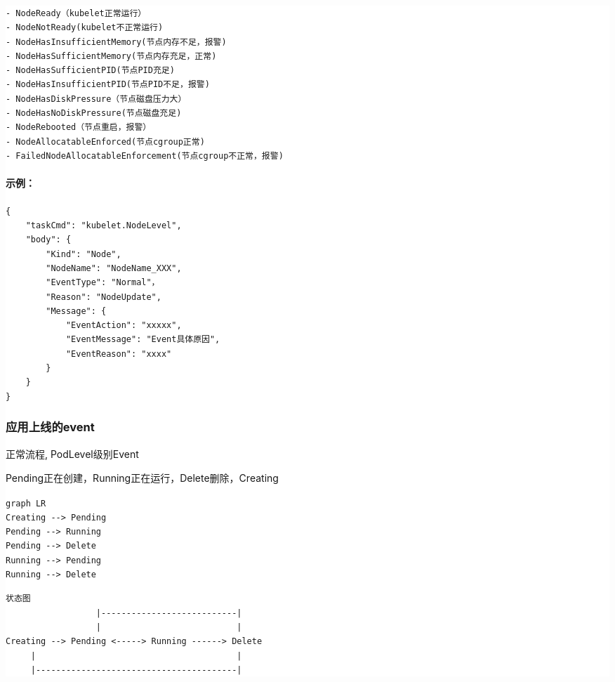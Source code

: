     - NodeReady（kubelet正常运行）
    - NodeNotReady(kubelet不正常运行)
    - NodeHasInsufficientMemory(节点内存不足，报警)
    - NodeHasSufficientMemory(节点内存充足，正常)
    - NodeHasSufficientPID(节点PID充足)
    - NodeHasInsufficientPID(节点PID不足，报警)
    - NodeHasDiskPressure（节点磁盘压力大）
    - NodeHasNoDiskPressure(节点磁盘充足)
    - NodeRebooted（节点重启，报警）
    - NodeAllocatableEnforced(节点cgroup正常)
    - FailedNodeAllocatableEnforcement(节点cgroup不正常，报警)

#### 示例：

```
{
	"taskCmd": "kubelet.NodeLevel",
	"body": {
		"Kind": "Node",
		"NodeName": "NodeName_XXX",
		"EventType": "Normal"，
		"Reason": "NodeUpdate",
		"Message": {
		    "EventAction": "xxxxx",
		    "EventMessage": "Event具体原因",
		    "EventReason": "xxxx"
		}
	}
}
```

### 应用上线的event

正常流程, PodLevel级别Event

Pending正在创建，Running正在运行，Delete删除，Creating

```
graph LR
Creating --> Pending
Pending --> Running
Pending --> Delete
Running --> Pending
Running --> Delete
```

```
状态图
                  |---------------------------|
                  |                           |
Creating --> Pending <-----> Running ------> Delete
     |                                        |
     |----------------------------------------|
```
